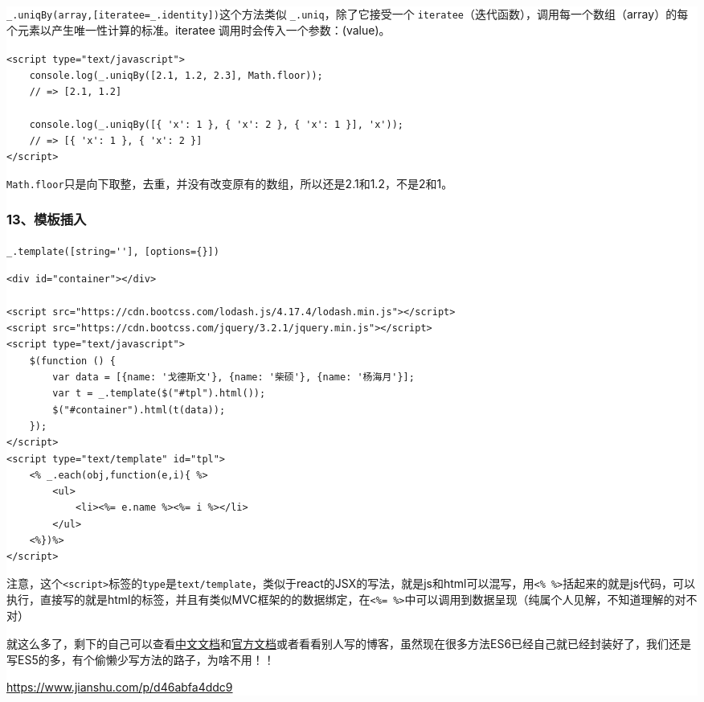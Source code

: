 `_.uniqBy(array,[iteratee=_.identity])`这个方法类似 `_.uniq`，除了它接受一个 `iteratee`（迭代函数），调用每一个数组（array）的每个元素以产生唯一性计算的标准。iteratee 调用时会传入一个参数：(value)。

```
<script type="text/javascript">
    console.log(_.uniqBy([2.1, 1.2, 2.3], Math.floor));
    // => [2.1, 1.2]
    
    console.log(_.uniqBy([{ 'x': 1 }, { 'x': 2 }, { 'x': 1 }], 'x'));
    // => [{ 'x': 1 }, { 'x': 2 }]
</script>
```

`Math.floor`只是向下取整，去重，并没有改变原有的数组，所以还是2.1和1.2，不是2和1。

### 13、模板插入

`_.template([string=''], [options={}])`

```
<div id="container"></div>

<script src="https://cdn.bootcss.com/lodash.js/4.17.4/lodash.min.js"></script>
<script src="https://cdn.bootcss.com/jquery/3.2.1/jquery.min.js"></script>
<script type="text/javascript">
    $(function () {
        var data = [{name: '戈德斯文'}, {name: '柴硕'}, {name: '杨海月'}];
        var t = _.template($("#tpl").html());
        $("#container").html(t(data));
    });
</script>
<script type="text/template" id="tpl">
    <% _.each(obj,function(e,i){ %>
        <ul>
            <li><%= e.name %><%= i %></li>
        </ul>
    <%})%>
</script>
```

注意，这个`<script>`标签的`type`是`text/template`，类似于react的JSX的写法，就是js和html可以混写，用`<% %>`括起来的就是js代码，可以执行，直接写的就是html的标签，并且有类似MVC框架的的数据绑定，在`<%= %>`中可以调用到数据呈现（纯属个人见解，不知道理解的对不对）

就这么多了，剩下的自己可以查看[中文文档](https://link.jianshu.com/?t=http://www.css88.com/doc/lodash/)和[官方文档](https://link.jianshu.com/?t=https://lodash.com/docs/4.17.4)或者看看别人写的博客，虽然现在很多方法ES6已经自己就已经封装好了，我们还是写ES5的多，有个偷懒少写方法的路子，为啥不用！！





https://www.jianshu.com/p/d46abfa4ddc9